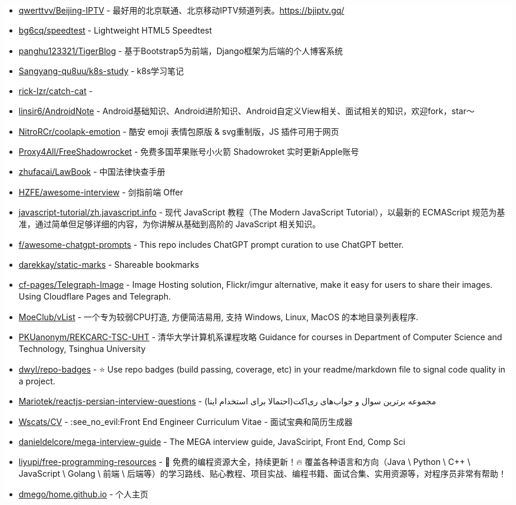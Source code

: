 *   [qwerttvv/Beijing-IPTV](https://github.com/qwerttvv/Beijing-IPTV) - 最好用的北京联通、北京移动IPTV频道列表。https://bjiptv.gq/

*   [bg6cq/speedtest](https://github.com/bg6cq/speedtest) - Lightweight HTML5 Speedtest

*   [panghu123321/TigerBlog](https://github.com/panghu123321/TigerBlog) - 基于Bootstrap5为前端，Django框架为后端的个人博客系统

*   [Sangyang-qu8uu/k8s-study](https://github.com/Sangyang-qu8uu/k8s-study) - k8s学习笔记

*   [rick-lzr/catch-cat](https://github.com/rick-lzr/catch-cat) -

*   [linsir6/AndroidNote](https://github.com/linsir6/AndroidNote) - Android基础知识、Android进阶知识、Android自定义View相关、面试相关的知识，欢迎fork，star～

*   [NitroRCr/coolapk-emotion](https://github.com/NitroRCr/coolapk-emotion) - 酷安 emoji 表情包原版 & svg重制版，JS 插件可用于网页

*   [Proxy4All/FreeShadowrocket](https://github.com/Proxy4All/FreeShadowrocket) - 免费多国苹果账号小火箭 Shadowroket 实时更新Apple账号

*   [zhufacai/LawBook](https://github.com/zhufacai/LawBook) - 中国法律快查手册

*   [HZFE/awesome-interview](https://github.com/HZFE/awesome-interview) - 剑指前端 Offer

*   [javascript-tutorial/zh.javascript.info](https://github.com/javascript-tutorial/zh.javascript.info) - 现代 JavaScript 教程（The Modern JavaScript Tutorial），以最新的 ECMAScript 规范为基准，通过简单但足够详细的内容，为你讲解从基础到高阶的 JavaScript 相关知识。

*   [f/awesome-chatgpt-prompts](https://github.com/f/awesome-chatgpt-prompts) - This repo includes ChatGPT prompt curation to use ChatGPT better.

*   [darekkay/static-marks](https://github.com/darekkay/static-marks) - Shareable bookmarks

*   [cf-pages/Telegraph-Image](https://github.com/cf-pages/Telegraph-Image) - Image Hosting solution, Flickr/imgur alternative, make it easy for users to share their images. Using Cloudflare Pages and Telegraph.

*   [MoeClub/vList](https://github.com/MoeClub/vList) - 一个专为较弱CPU打造, 方便简洁易用, 支持 Windows, Linux, MacOS 的本地目录列表程序.

*   [PKUanonym/REKCARC-TSC-UHT](https://github.com/PKUanonym/REKCARC-TSC-UHT) - 清华大学计算机系课程攻略 Guidance for courses in Department of Computer Science and Technology, Tsinghua University

*   [dwyl/repo-badges](https://github.com/dwyl/repo-badges) - :star: Use repo badges (build passing, coverage, etc) in your readme/markdown file to signal code quality in a project.

*   [Mariotek/reactjs-persian-interview-questions](https://github.com/Mariotek/reactjs-persian-interview-questions) - مجموعه برترین سوال و جواب‌های ری‌اکت(احتمالا برای استخدام اینا)

*   [Wscats/CV](https://github.com/Wscats/CV) - :see\_no\_evil:Front End Engineer Curriculum Vitae - 面试宝典和简历生成器

*   [danieldelcore/mega-interview-guide](https://github.com/danieldelcore/mega-interview-guide) - The MEGA interview guide, JavaSciript, Front End, Comp Sci

*   [liyupi/free-programming-resources](https://github.com/liyupi/free-programming-resources) - 💎 免费的编程资源大全，持续更新！🔥 覆盖各种语言和方向（Java \ Python \ C++ \ JavaScript \ Golang \ 前端 \ 后端等）的学习路线、贴心教程、项目实战、编程书籍、面试合集、实用资源等，对程序员非常有帮助！

*   [dmego/home.github.io](https://github.com/dmego/home.github.io) - 个人主页
